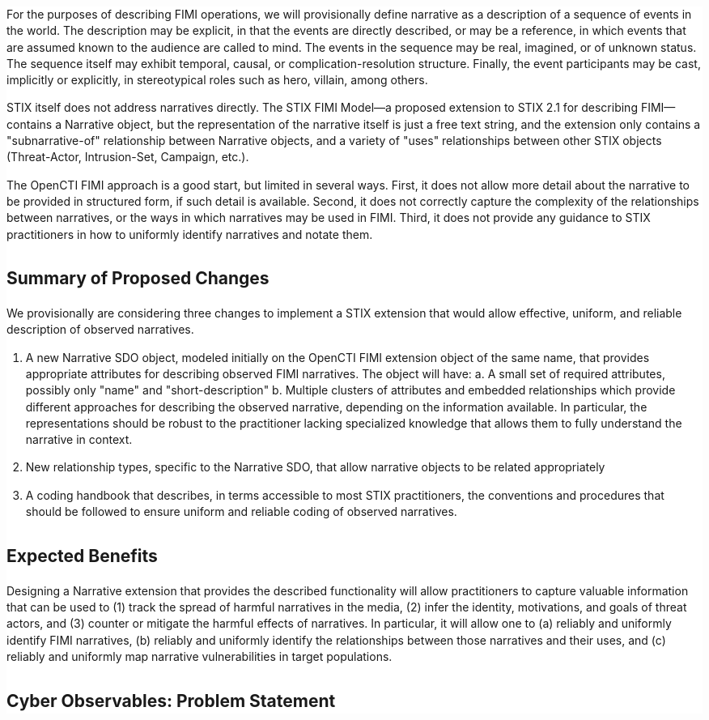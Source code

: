 For the purposes of describing FIMI operations, we will provisionally define narrative as a description of a sequence of events in the world. The description may be explicit, in that the events are directly described, or may be a reference, in which events that are assumed known to the audience are called to mind. The events in the sequence may be real, imagined, or of unknown status. The sequence itself may exhibit temporal, causal, or complication-resolution structure. Finally, the event participants may be cast, implicitly or explicitly, in stereotypical roles such as hero, villain, among others.

STIX itself does not address narratives directly. The STIX FIMI Model—a proposed extension to STIX 2.1 for describing FIMI—contains a Narrative object, but the representation of the narrative itself is just a free text string, and the extension only contains a "subnarrative-of" relationship between Narrative objects, and a variety of "uses" relationships between other STIX objects (Threat-Actor, Intrusion-Set, Campaign, etc.).

The OpenCTI FIMI approach is a good start, but limited in several ways. First, it does not allow more detail about the narrative to be provided in structured form, if such detail is available. Second, it does not correctly capture the complexity of the relationships between narratives, or the ways in which narratives may be used in FIMI. Third, it does not provide any guidance to STIX practitioners in how to uniformly identify narratives and notate them.

## Summary of Proposed Changes

We provisionally are considering three changes to implement a STIX extension that would allow effective, uniform, and reliable description of observed narratives.

1. A new Narrative SDO object, modeled initially on the OpenCTI FIMI extension object of the same name, that provides appropriate attributes for describing observed FIMI narratives. The object will have:
   a. A small set of required attributes, possibly only "name" and "short-description"
   b. Multiple clusters of attributes and embedded relationships which provide different approaches for describing the observed narrative, depending on the information available. In particular, the representations should be robust to the practitioner lacking specialized knowledge that allows them to fully understand the narrative in context.

2. New relationship types, specific to the Narrative SDO, that allow narrative objects to be related appropriately

3. A coding handbook that describes, in terms accessible to most STIX practitioners, the conventions and procedures that should be followed to ensure uniform and reliable coding of observed narratives.

## Expected Benefits

Designing a Narrative extension that provides the described functionality will allow practitioners to capture valuable information that can be used to (1) track the spread of harmful narratives in the media, (2) infer the identity, motivations, and goals of threat actors, and (3) counter or mitigate the harmful effects of narratives. In particular, it will allow one to (a) reliably and uniformly identify FIMI narratives, (b) reliably and uniformly identify the relationships between those narratives and their uses, and (c) reliably and uniformly map narrative vulnerabilities in target populations.

## Cyber Observables: Problem Statement
